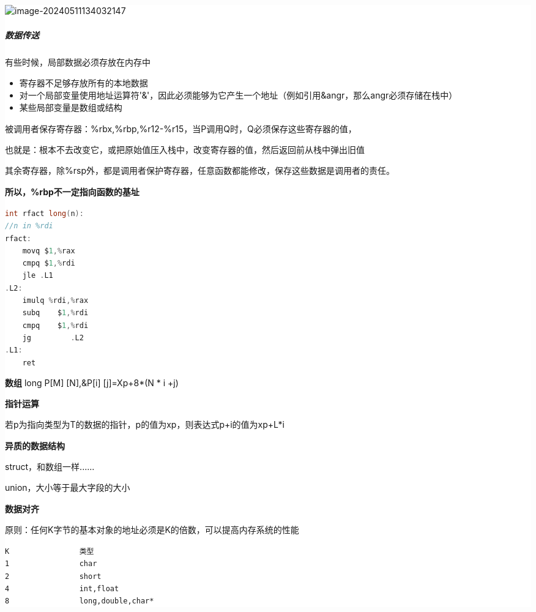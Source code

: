 ![image-20240511134032147](C:\Users\29987\AppData\Roaming\Typora\typora-user-images\image-20240511134032147.png)

##### 数据传送

有些时候，局部数据必须存放在内存中

* 寄存器不足够存放所有的本地数据
* 对一个局部变量使用地址运算符'&'，因此必须能够为它产生一个地址（例如引用&angr，那么angr必须存储在栈中）
* 某些局部变量是数组或结构

被调用者保存寄存器：%rbx,%rbp,%r12-%r15，当P调用Q时，Q必须保存这些寄存器的值，

也就是：根本不去改变它，或把原始值压入栈中，改变寄存器的值，然后返回前从栈中弹出旧值

其余寄存器，除%rsp外，都是调用者保护寄存器，任意函数都能修改，保存这些数据是调用者的责任。

**所以，%rbp不一定指向函数的基址**



~~~c
int rfact long(n):
//n in %rdi
rfact:
	movq $1,%rax
    cmpq $1,%rdi
    jle .L1
.L2:
    imulq %rdi,%rax
    subq    $1,%rdi
    cmpq    $1,%rdi
    jg         .L2
.L1:
	ret
~~~

**数组**
long P[M] [N],&P[i] [j]=Xp+8*(N * i +j) 

**指针运算**

若p为指向类型为T的数据的指针，p的值为xp，则表达式p+i的值为xp+L*i

**异质的数据结构**

struct，和数组一样......

union，大小等于最大字段的大小

**数据对齐**

原则：任何K字节的基本对象的地址必须是K的倍数，可以提高内存系统的性能

~~~
K                类型
1				 char
2				 short
4    			 int,float
8				 long,double,char*
~~~
